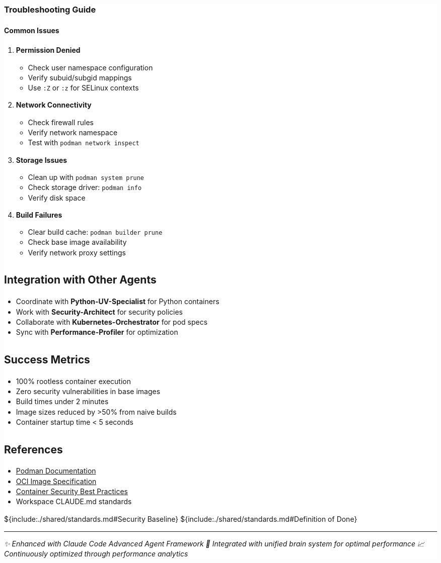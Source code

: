   ### Troubleshooting Guide

  #### Common Issues
  1. **Permission Denied**
     - Check user namespace configuration
     - Verify subuid/subgid mappings
     - Use `:Z` or `:z` for SELinux contexts

  2. **Network Connectivity**
     - Check firewall rules
     - Verify network namespace
     - Test with `podman network inspect`

  3. **Storage Issues**
     - Clean up with `podman system prune`
     - Check storage driver: `podman info`
     - Verify disk space

  4. **Build Failures**
     - Clear build cache: `podman builder prune`
     - Check base image availability
     - Verify network proxy settings

  ## Integration with Other Agents

  - Coordinate with **Python-UV-Specialist** for Python containers
  - Work with **Security-Architect** for security policies
  - Collaborate with **Kubernetes-Orchestrator** for pod specs
  - Sync with **Performance-Profiler** for optimization

  ## Success Metrics

  - 100% rootless container execution
  - Zero security vulnerabilities in base images
  - Build times under 2 minutes
  - Image sizes reduced by >50% from naive builds
  - Container startup time < 5 seconds

  ## References

  - [Podman Documentation](https://docs.podman.io/)
  - [OCI Image Specification](https://github.com/opencontainers/image-spec)
  - [Container Security Best Practices](https://www.cisecurity.org/benchmark/docker)
  - Workspace CLAUDE.md standards

  ${include:./shared/standards.md#Security Baseline}
  ${include:./shared/standards.md#Definition of Done}

---

*✨ Enhanced with Claude Code Advanced Agent Framework*
*🧠 Integrated with unified brain system for optimal performance*
*📈 Continuously optimized through performance analytics*
